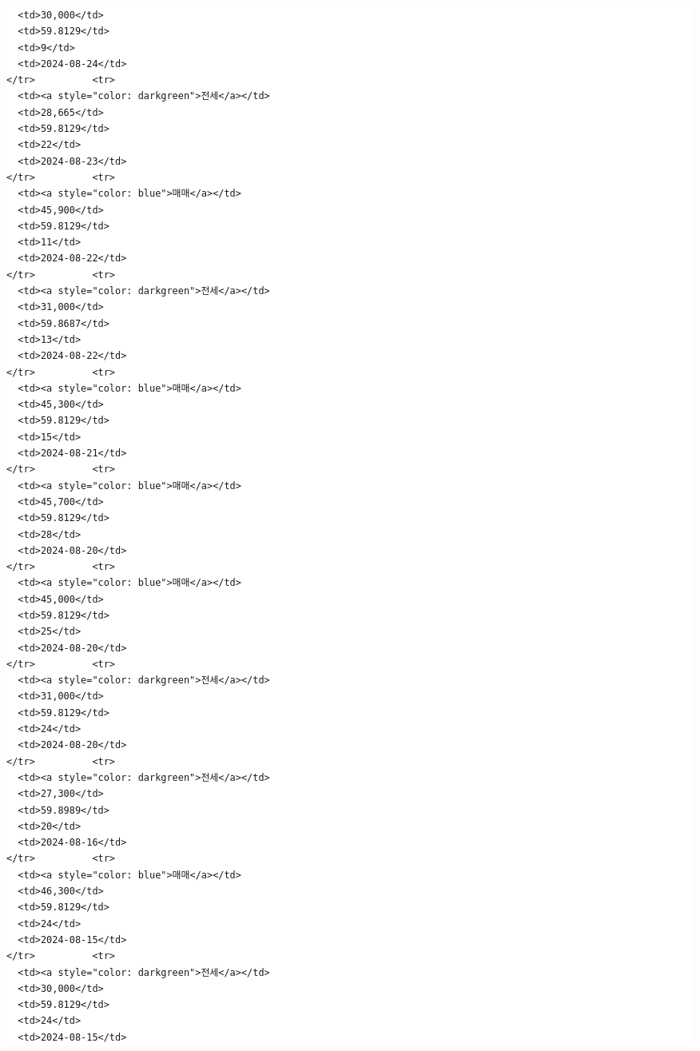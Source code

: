       <td>30,000</td>
      <td>59.8129</td>
      <td>9</td>
      <td>2024-08-24</td>
    </tr>          <tr>
      <td><a style="color: darkgreen">전세</a></td>
      <td>28,665</td>
      <td>59.8129</td>
      <td>22</td>
      <td>2024-08-23</td>
    </tr>          <tr>
      <td><a style="color: blue">매매</a></td>
      <td>45,900</td>
      <td>59.8129</td>
      <td>11</td>
      <td>2024-08-22</td>
    </tr>          <tr>
      <td><a style="color: darkgreen">전세</a></td>
      <td>31,000</td>
      <td>59.8687</td>
      <td>13</td>
      <td>2024-08-22</td>
    </tr>          <tr>
      <td><a style="color: blue">매매</a></td>
      <td>45,300</td>
      <td>59.8129</td>
      <td>15</td>
      <td>2024-08-21</td>
    </tr>          <tr>
      <td><a style="color: blue">매매</a></td>
      <td>45,700</td>
      <td>59.8129</td>
      <td>28</td>
      <td>2024-08-20</td>
    </tr>          <tr>
      <td><a style="color: blue">매매</a></td>
      <td>45,000</td>
      <td>59.8129</td>
      <td>25</td>
      <td>2024-08-20</td>
    </tr>          <tr>
      <td><a style="color: darkgreen">전세</a></td>
      <td>31,000</td>
      <td>59.8129</td>
      <td>24</td>
      <td>2024-08-20</td>
    </tr>          <tr>
      <td><a style="color: darkgreen">전세</a></td>
      <td>27,300</td>
      <td>59.8989</td>
      <td>20</td>
      <td>2024-08-16</td>
    </tr>          <tr>
      <td><a style="color: blue">매매</a></td>
      <td>46,300</td>
      <td>59.8129</td>
      <td>24</td>
      <td>2024-08-15</td>
    </tr>          <tr>
      <td><a style="color: darkgreen">전세</a></td>
      <td>30,000</td>
      <td>59.8129</td>
      <td>24</td>
      <td>2024-08-15</td>